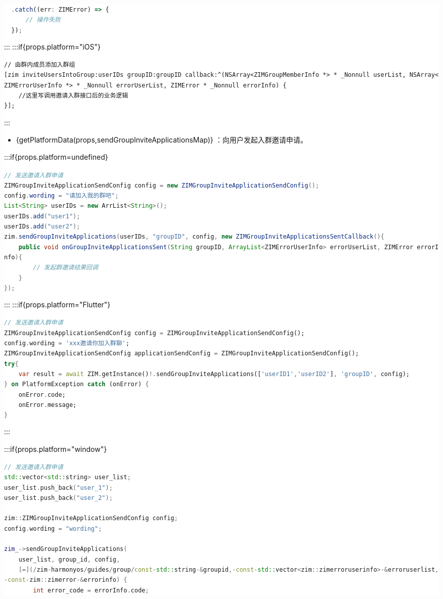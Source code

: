 ```typescript
  .catch((err: ZIMError) => {
      // 操作失败
  });
```
:::
:::if{props.platform="iOS"}
```objc
// 由群内成员添加入群组
[zim inviteUsersIntoGroup:userIDs groupID:groupID callback:^(NSArray<ZIMGroupMemberInfo *> * _Nonnull userList, NSArray<ZIMErrorUserInfo *> * _Nonnull errorUserList, ZIMError * _Nonnull errorInfo) {
    //这里写调用邀请入群接口后的业务逻辑
}];
```
:::

- {getPlatformData(props,sendGroupInviteApplicationsMap)} ：向用户发起入群邀请申请。


:::if{props.platform=undefined}
```java
// 发送邀请入群申请
ZIMGroupInviteApplicationSendConfig config = new ZIMGroupInviteApplicationSendConfig();
config.wording = "请加入我的群吧";
List<String> userIDs = new ArrList<String>();
userIDs.add("user1");
userIDs.add("user2");
zim.sendGroupInviteApplications(userIDs, "groupID", config, new ZIMGroupInviteApplicationsSentCallback(){
    public void onGroupInviteApplicationsSent(String groupID, ArrayList<ZIMErrorUserInfo> errorUserList, ZIMError errorInfo){
        // 发起群邀请结果回调
    }
});
```
:::
:::if{props.platform="Flutter"}
```dart
// 发送邀请入群申请
ZIMGroupInviteApplicationSendConfig config = ZIMGroupInviteApplicationSendConfig();
config.wording = 'xxx邀请你加入群聊';
ZIMGroupInviteApplicationSendConfig applicationSendConfig = ZIMGroupInviteApplicationSendConfig();
try{
    var result = await ZIM.getInstance()!.sendGroupInviteApplications(['userID1','userID2'], 'groupID', config);
} on PlatformException catch (onError) {
    onError.code;
    onError.message;
} 
```
:::

:::if{props.platform="window"}
```cpp
// 发送邀请入群申请
std::vector<std::string> user_list;
user_list.push_back("user_1");
user_list.push_back("user_2");

zim::ZIMGroupInviteApplicationSendConfig config;
config.wording = "wording";

zim_->sendGroupInviteApplications(
    user_list, group_id, config,
    [=](/zim-harmonyos/guides/group/const-std::string-&groupid,-const-std::vector<zim::zimerroruserinfo>-&erroruserlist,-const-zim::zimerror-&errorinfo) {
        int error_code = errorInfo.code;
```